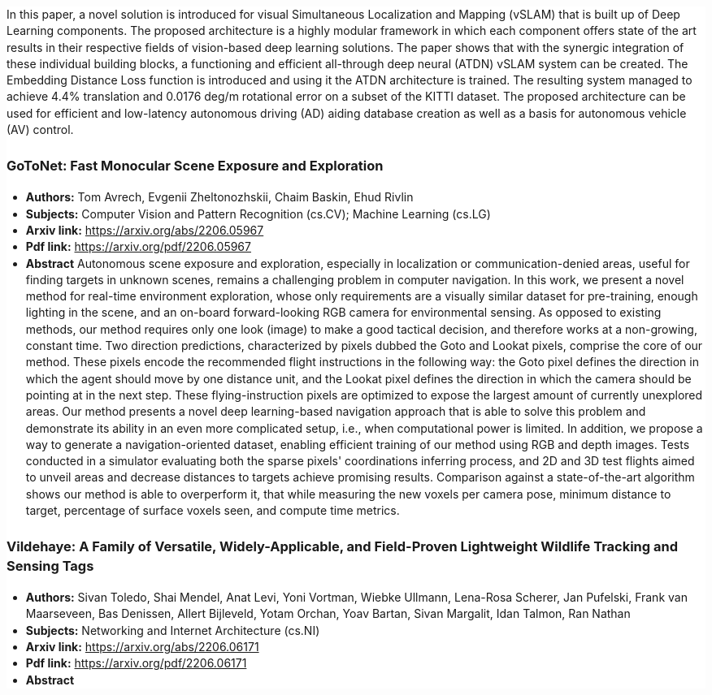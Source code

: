  In this paper, a novel solution is introduced for visual Simultaneous Localization and Mapping (vSLAM) that is built up of Deep Learning components. The proposed architecture is a highly modular framework in which each component offers state of the art results in their respective fields of vision-based deep learning solutions. The paper shows that with the synergic integration of these individual building blocks, a functioning and efficient all-through deep neural (ATDN) vSLAM system can be created. The Embedding Distance Loss function is introduced and using it the ATDN architecture is trained. The resulting system managed to achieve 4.4% translation and 0.0176 deg/m rotational error on a subset of the KITTI dataset. The proposed architecture can be used for efficient and low-latency autonomous driving (AD) aiding database creation as well as a basis for autonomous vehicle (AV) control.
### GoToNet: Fast Monocular Scene Exposure and Exploration
 - **Authors:** Tom Avrech, Evgenii Zheltonozhskii, Chaim Baskin, Ehud Rivlin
 - **Subjects:** Computer Vision and Pattern Recognition (cs.CV); Machine Learning (cs.LG)
 - **Arxiv link:** https://arxiv.org/abs/2206.05967
 - **Pdf link:** https://arxiv.org/pdf/2206.05967
 - **Abstract**
 Autonomous scene exposure and exploration, especially in localization or communication-denied areas, useful for finding targets in unknown scenes, remains a challenging problem in computer navigation. In this work, we present a novel method for real-time environment exploration, whose only requirements are a visually similar dataset for pre-training, enough lighting in the scene, and an on-board forward-looking RGB camera for environmental sensing. As opposed to existing methods, our method requires only one look (image) to make a good tactical decision, and therefore works at a non-growing, constant time. Two direction predictions, characterized by pixels dubbed the Goto and Lookat pixels, comprise the core of our method. These pixels encode the recommended flight instructions in the following way: the Goto pixel defines the direction in which the agent should move by one distance unit, and the Lookat pixel defines the direction in which the camera should be pointing at in the next step. These flying-instruction pixels are optimized to expose the largest amount of currently unexplored areas. Our method presents a novel deep learning-based navigation approach that is able to solve this problem and demonstrate its ability in an even more complicated setup, i.e., when computational power is limited. In addition, we propose a way to generate a navigation-oriented dataset, enabling efficient training of our method using RGB and depth images. Tests conducted in a simulator evaluating both the sparse pixels' coordinations inferring process, and 2D and 3D test flights aimed to unveil areas and decrease distances to targets achieve promising results. Comparison against a state-of-the-art algorithm shows our method is able to overperform it, that while measuring the new voxels per camera pose, minimum distance to target, percentage of surface voxels seen, and compute time metrics.
### Vildehaye: A Family of Versatile, Widely-Applicable, and Field-Proven  Lightweight Wildlife Tracking and Sensing Tags
 - **Authors:** Sivan Toledo, Shai Mendel, Anat Levi, Yoni Vortman, Wiebke Ullmann, Lena-Rosa Scherer, Jan Pufelski, Frank van Maarseveen, Bas Denissen, Allert Bijleveld, Yotam Orchan, Yoav Bartan, Sivan Margalit, Idan Talmon, Ran Nathan
 - **Subjects:** Networking and Internet Architecture (cs.NI)
 - **Arxiv link:** https://arxiv.org/abs/2206.06171
 - **Pdf link:** https://arxiv.org/pdf/2206.06171
 - **Abstract**